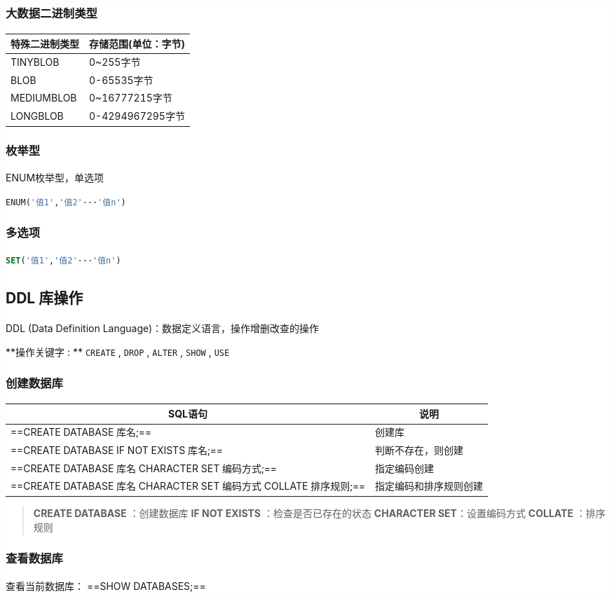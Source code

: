 ### 大数据二进制类型

| 特殊二进制类型 | 存储范围(单位：字节) |
| -------------- | -------------------- |
| TINYBLOB       | 0~255字节            |
| BLOB           | 0-65535字节          |
| MEDIUMBLOB     | 0~16777215字节       |
| LONGBLOB       | 0-4294967295字节     |

### 枚举型

ENUM枚举型，单选项

```sql
ENUM('值1','值2'···'值n')
```

### 多选项

```sql
SET('值1','值2'···'值n')
```



## DDL 库操作

DDL (Data Definition Language)：数据定义语言，操作增删改查的操作

**操作关键字 : ** `CREATE` , `DROP` , `ALTER` , `SHOW` , `USE` 

### 创建数据库

| SQL语句                                                      | 说明                   |
| ------------------------------------------------------------ | ---------------------- |
| ==CREATE DATABASE 库名;==                                    | 创建库                 |
| ==CREATE DATABASE IF NOT EXISTS 库名;==                      | 判断不存在，则创建     |
| ==CREATE DATABASE 库名 CHARACTER SET 编码方式;==             | 指定编码创建           |
| ==CREATE DATABASE 库名 CHARACTER SET 编码方式 COLLATE 排序规则;== | 指定编码和排序规则创建 |

> **CREATE DATABASE** ：创建数据库
> **IF NOT EXISTS** ：检查是否已存在的状态
> **CHARACTER SET**：设置编码方式
> **COLLATE** ：排序规则

### 查看数据库

查看当前数据库：
==SHOW DATABASES;== 
